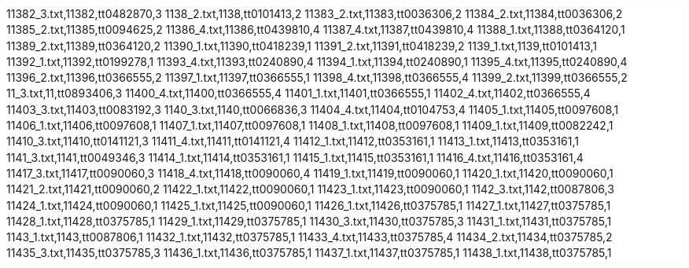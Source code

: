 11382_3.txt,11382,tt0482870,3
1138_2.txt,1138,tt0101413,2
11383_2.txt,11383,tt0036306,2
11384_2.txt,11384,tt0036306,2
11385_2.txt,11385,tt0094625,2
11386_4.txt,11386,tt0439810,4
11387_4.txt,11387,tt0439810,4
11388_1.txt,11388,tt0364120,1
11389_2.txt,11389,tt0364120,2
11390_1.txt,11390,tt0418239,1
11391_2.txt,11391,tt0418239,2
1139_1.txt,1139,tt0101413,1
11392_1.txt,11392,tt0199278,1
11393_4.txt,11393,tt0240890,4
11394_1.txt,11394,tt0240890,1
11395_4.txt,11395,tt0240890,4
11396_2.txt,11396,tt0366555,2
11397_1.txt,11397,tt0366555,1
11398_4.txt,11398,tt0366555,4
11399_2.txt,11399,tt0366555,2
11_3.txt,11,tt0893406,3
11400_4.txt,11400,tt0366555,4
11401_1.txt,11401,tt0366555,1
11402_4.txt,11402,tt0366555,4
11403_3.txt,11403,tt0083192,3
1140_3.txt,1140,tt0066836,3
11404_4.txt,11404,tt0104753,4
11405_1.txt,11405,tt0097608,1
11406_1.txt,11406,tt0097608,1
11407_1.txt,11407,tt0097608,1
11408_1.txt,11408,tt0097608,1
11409_1.txt,11409,tt0082242,1
11410_3.txt,11410,tt0141121,3
11411_4.txt,11411,tt0141121,4
11412_1.txt,11412,tt0353161,1
11413_1.txt,11413,tt0353161,1
1141_3.txt,1141,tt0049346,3
11414_1.txt,11414,tt0353161,1
11415_1.txt,11415,tt0353161,1
11416_4.txt,11416,tt0353161,4
11417_3.txt,11417,tt0090060,3
11418_4.txt,11418,tt0090060,4
11419_1.txt,11419,tt0090060,1
11420_1.txt,11420,tt0090060,1
11421_2.txt,11421,tt0090060,2
11422_1.txt,11422,tt0090060,1
11423_1.txt,11423,tt0090060,1
1142_3.txt,1142,tt0087806,3
11424_1.txt,11424,tt0090060,1
11425_1.txt,11425,tt0090060,1
11426_1.txt,11426,tt0375785,1
11427_1.txt,11427,tt0375785,1
11428_1.txt,11428,tt0375785,1
11429_1.txt,11429,tt0375785,1
11430_3.txt,11430,tt0375785,3
11431_1.txt,11431,tt0375785,1
1143_1.txt,1143,tt0087806,1
11432_1.txt,11432,tt0375785,1
11433_4.txt,11433,tt0375785,4
11434_2.txt,11434,tt0375785,2
11435_3.txt,11435,tt0375785,3
11436_1.txt,11436,tt0375785,1
11437_1.txt,11437,tt0375785,1
11438_1.txt,11438,tt0375785,1